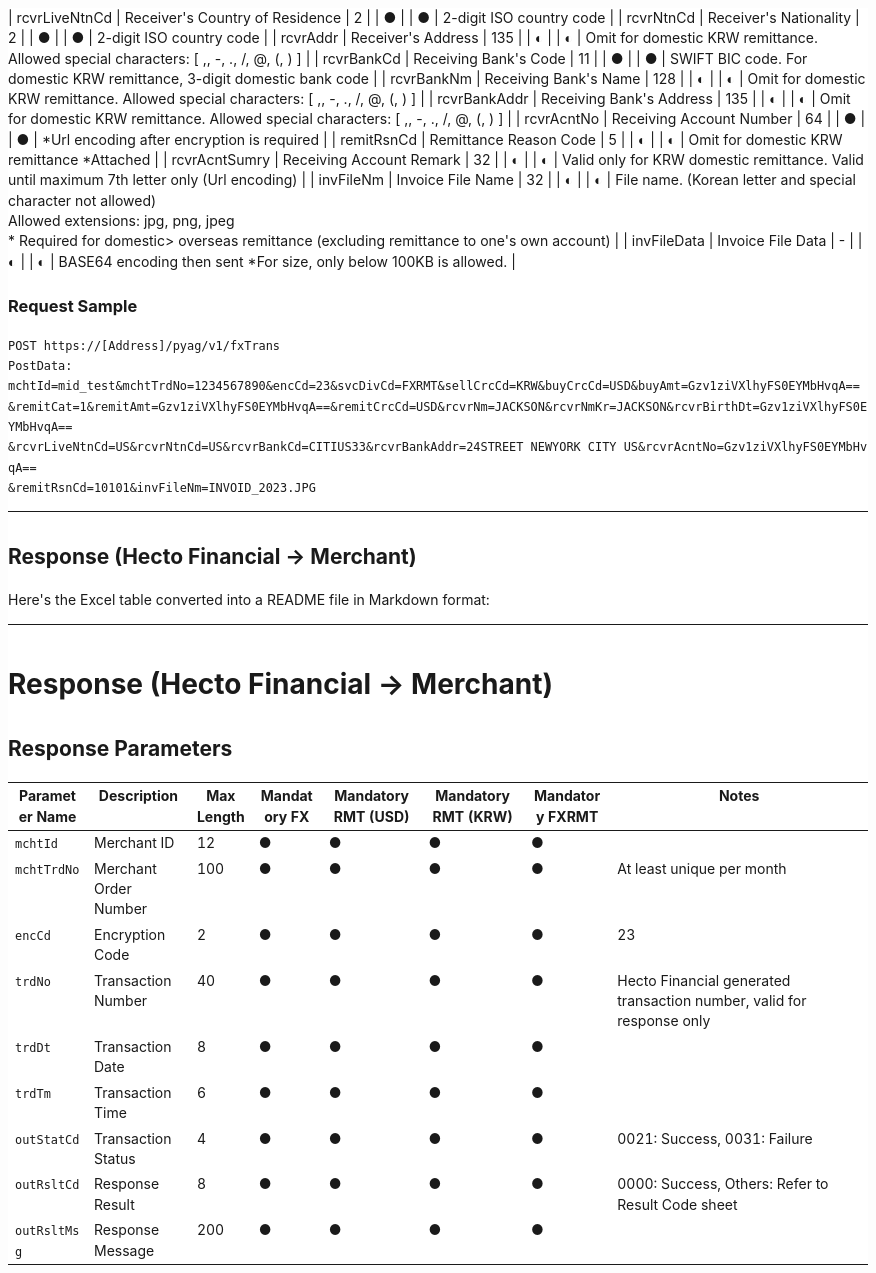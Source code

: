 | rcvrLiveNtnCd  | Receiver's Country of Residence    | 2          |              | ●                    |                     | ●               | 2-digit ISO country code |
| rcvrNtnCd      | Receiver's Nationality             | 2          |              | ●                    |                     | ●               | 2-digit ISO country code |
| rcvrAddr       | Receiver's Address                 | 135        |              | ◐                   |                     | ◐               | Omit for domestic KRW remittance. Allowed special characters: [ ,, -, ., /, @, (, ) ] |
| rcvrBankCd     | Receiving Bank's Code              | 11         |              | ●                    |                     | ●               | SWIFT BIC code. For domestic KRW remittance, 3-digit domestic bank code |
| rcvrBankNm     | Receiving Bank's Name              | 128        |              | ◐                   |                     | ◐               | Omit for domestic KRW remittance. Allowed special characters: [ ,, -, ., /, @, (, ) ] |
| rcvrBankAddr   | Receiving Bank's Address           | 135        |              | ◐                   |                     | ◐               | Omit for domestic KRW remittance. Allowed special characters: [ ,, -, ., /, @, (, ) ] |
| rcvrAcntNo     | Receiving Account Number           | 64         |              | ●                    |                     | ●               | *Url encoding after encryption is required |
| remitRsnCd     | Remittance Reason Code             | 5          |              | ◐                   |                     | ◐               | Omit for domestic KRW remittance *Attached |
| rcvrAcntSumry  | Receiving Account Remark           | 32         |              | ◐                   |                     | ◐               | Valid only for KRW domestic remittance. Valid until maximum 7th letter only (Url encoding) |
| invFileNm      | Invoice File Name                  | 32         |              | ◐                   |                     | ◐               | File name. (Korean letter and special character not allowed)<br> Allowed extensions: jpg, png, jpeg<br> * Required for domestic> overseas remittance (excluding remittance to one's own account) |
| invFileData    | Invoice File Data                  | -          |              | ◐                   |                     | ◐               | BASE64 encoding then sent *For size, only below 100KB is allowed. |


### **Request Sample**
```plaintext
POST https://[Address]/pyag/v1/fxTrans
PostData:
mchtId=mid_test&mchtTrdNo=1234567890&encCd=23&svcDivCd=FXRMT&sellCrcCd=KRW&buyCrcCd=USD&buyAmt=Gzv1ziVXlhyFS0EYMbHvqA==
&remitCat=1&remitAmt=Gzv1ziVXlhyFS0EYMbHvqA==&remitCrcCd=USD&rcvrNm=JACKSON&rcvrNmKr=JACKSON&rcvrBirthDt=Gzv1ziVXlhyFS0EYMbHvqA==
&rcvrLiveNtnCd=US&rcvrNtnCd=US&rcvrBankCd=CITIUS33&rcvrBankAddr=24STREET NEWYORK CITY US&rcvrAcntNo=Gzv1ziVXlhyFS0EYMbHvqA==
&remitRsnCd=10101&invFileNm=INVOID_2023.JPG
```

---

## **Response (Hecto Financial → Merchant)**

Here's the Excel table converted into a README file in Markdown format:

---

# Response (Hecto Financial → Merchant)

## Response Parameters

| Parameter Name      | Description                        | Max Length | Mandatory FX | Mandatory RMT (USD) | Mandatory RMT (KRW) | Mandatory FXRMT | Notes                                                                                     |
|----------------------|------------------------------------|------------|--------------|----------------------|---------------------|-----------------|-------------------------------------------------------------------------------------------|
| `mchtId`            | Merchant ID                       | 12         | ●            | ●                    | ●                   | ●               |                                                                                           |
| `mchtTrdNo`         | Merchant Order Number             | 100        | ●            | ●                    | ●                   | ●               | At least unique per month                                                                 |
| `encCd`             | Encryption Code                   | 2          | ●            | ●                    | ●                   | ●               | 23                                                                                        |
| `trdNo`             | Transaction Number                | 40         | ●            | ●                    | ●                   | ●               | Hecto Financial generated transaction number, valid for response only                     |
| `trdDt`             | Transaction Date                  | 8          | ●            | ●                    | ●                   | ●               |                                                                                           |
| `trdTm`             | Transaction Time                  | 6          | ●            | ●                    | ●                   | ●               |                                                                                           |
| `outStatCd`         | Transaction Status                | 4          | ●            | ●                    | ●                   | ●               | 0021: Success, 0031: Failure                                                              |
| `outRsltCd`         | Response Result                   | 8          | ●            | ●                    | ●                   | ●               | 0000: Success, Others: Refer to Result Code sheet                                         |
| `outRsltMsg`        | Response Message                  | 200        | ●            | ●                    | ●                   | ●               |                                                                                           |
